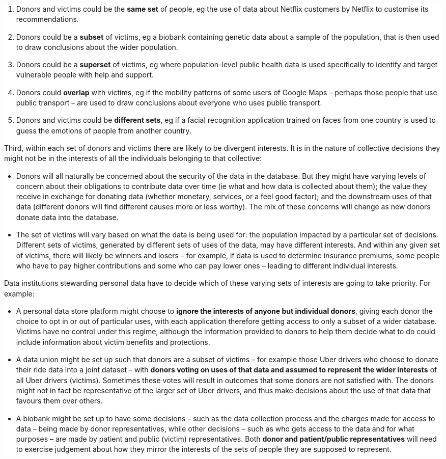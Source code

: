   1. Donors and victims could be the **same set** of people, eg the use of data about Netflix customers by Netflix to customise its recommendations.

  2. Donors could be a **subset** of victims, eg a biobank containing genetic data about a sample of the population, that is then used to draw conclusions about the wider population.

  3. Donors could be a **superset** of victims, eg where population-level public health data is used specifically to identify and target vulnerable people with help and support.

  3. Donors could **overlap** with victims, eg if the mobility patterns of some users of Google Maps – perhaps those people that use public transport – are used to draw conclusions about everyone who uses public transport.

  4. Donors and victims could be **different sets**, eg if a facial recognition application trained on faces from one country is used to guess the emotions of people from another country.

Third, within each set of donors and victims there are likely to be divergent interests. It is in the nature of collective decisions they might not be in the interests of all the individuals belonging to that collective:

  * Donors will all naturally be concerned about the security of the data in the database. But they might have varying levels of concern about their obligations to contribute data over time (ie what and how data is collected about them); the value they receive in exchange for donating data (whether monetary, services, or a feel good factor); and the downstream uses of that data (different donors will find different causes more or less worthy). The mix of these concerns will change as new donors donate data into the database.

  * The set of victims will vary based on what the data is being used for: the population impacted by a particular set of decisions. Different sets of victims, generated by different sets of uses of the data, may have different interests. And within any given set of victims, there will likely be winners and losers – for example, if data is used to determine insurance premiums, some people who have to pay higher contributions and some who can pay lower ones – leading to different individual interests.

Data institutions stewarding personal data have to decide which of these varying sets of interests are going to take priority. For example:

  * A personal data store platform might choose to **ignore the interests of anyone but individual donors**, giving each donor the choice to opt in or out of particular uses, with each application therefore getting access to only a subset of a wider database. Victims have no control under this regime, although the information provided to donors to help them decide what to do could include information about victim benefits and protections.

  * A data union might be set up such that donors are a subset of victims – for example those Uber drivers who choose to donate their ride data into a joint dataset – with **donors voting on uses of that data and assumed to represent the wider interests** of all Uber drivers (victims). Sometimes these votes will result in outcomes that some donors are not satisfied with. The donors might not in fact be representative of the larger set of Uber drivers, and thus make decisions about the use of that data that favours them over others.

  * A biobank might be set up to have some decisions – such as the data collection process and the charges made for access to data – being made by donor representatives, while other decisions – such as who gets access to the data and for what purposes – are made by patient and public (victim) representatives. Both **donor and patient/public representatives** will need to exercise judgement about how they mirror the interests of the sets of people they are supposed to represent.
